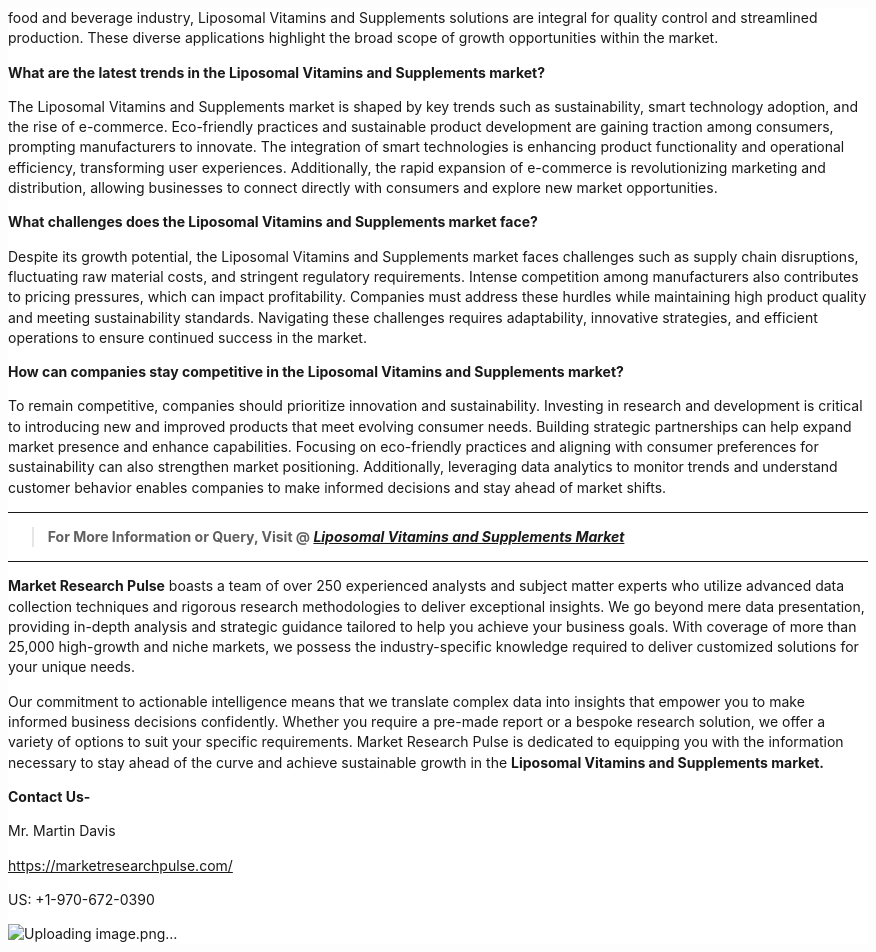 food and beverage industry, Liposomal Vitamins and Supplements solutions are integral for quality control and streamlined production. These diverse applications highlight the broad scope of growth opportunities within the market.</p><p><strong>What are the latest trends in the Liposomal Vitamins and Supplements market?</strong></p><p>The Liposomal Vitamins and Supplements market is shaped by key trends such as sustainability, smart technology adoption, and the rise of e-commerce. Eco-friendly practices and sustainable product development are gaining traction among consumers, prompting manufacturers to innovate. The integration of smart technologies is enhancing product functionality and operational efficiency, transforming user experiences. Additionally, the rapid expansion of e-commerce is revolutionizing marketing and distribution, allowing businesses to connect directly with consumers and explore new market opportunities.</p><p><strong>What challenges does the Liposomal Vitamins and Supplements market face?</strong></p><p>Despite its growth potential, the Liposomal Vitamins and Supplements market faces challenges such as supply chain disruptions, fluctuating raw material costs, and stringent regulatory requirements. Intense competition among manufacturers also contributes to pricing pressures, which can impact profitability. Companies must address these hurdles while maintaining high product quality and meeting sustainability standards. Navigating these challenges requires adaptability, innovative strategies, and efficient operations to ensure continued success in the market.</p><p><strong>How can companies stay competitive in the Liposomal Vitamins and Supplements market?</strong></p><p>To remain competitive, companies should prioritize innovation and sustainability. Investing in research and development is critical to introducing new and improved products that meet evolving consumer needs. Building strategic partnerships can help expand market presence and enhance capabilities. Focusing on eco-friendly practices and aligning with consumer preferences for sustainability can also strengthen market positioning. Additionally, leveraging data analytics to monitor trends and understand customer behavior enables companies to make informed decisions and stay ahead of market shifts.</p><hr /><blockquote><p><strong>For More Information or Query, Visit @&nbsp;<em><a href="https://marketresearchpulse.com/report/27457/liposomal-vitamins-and-supplements-market?utm_source=Linkedin&utm_medium=026">Liposomal Vitamins and Supplements Market</a></em></strong></p></blockquote><hr /><p><strong>Market Research Pulse</strong> boasts a team of over 250 experienced analysts and subject matter experts who utilize advanced data collection techniques and rigorous research methodologies to deliver exceptional insights. We go beyond mere data presentation, providing in-depth analysis and strategic guidance tailored to help you achieve your business goals. With coverage of more than 25,000 high-growth and niche markets, we possess the industry-specific knowledge required to deliver customized solutions for your unique needs.</p><p>Our commitment to actionable intelligence means that we translate complex data into insights that empower you to make informed business decisions confidently. Whether you require a pre-made report or a bespoke research solution, we offer a variety of options to suit your specific requirements. Market Research Pulse is dedicated to equipping you with the information necessary to stay ahead of the curve and achieve sustainable growth in the <strong>Liposomal Vitamins and Supplements market.</strong></p><p><strong>Contact Us-</strong></p><p>Mr. Martin Davis</p><p>https://marketresearchpulse.com/</p><p>US: +1-970-672-0390</p>
![Uploading image.png…]()

